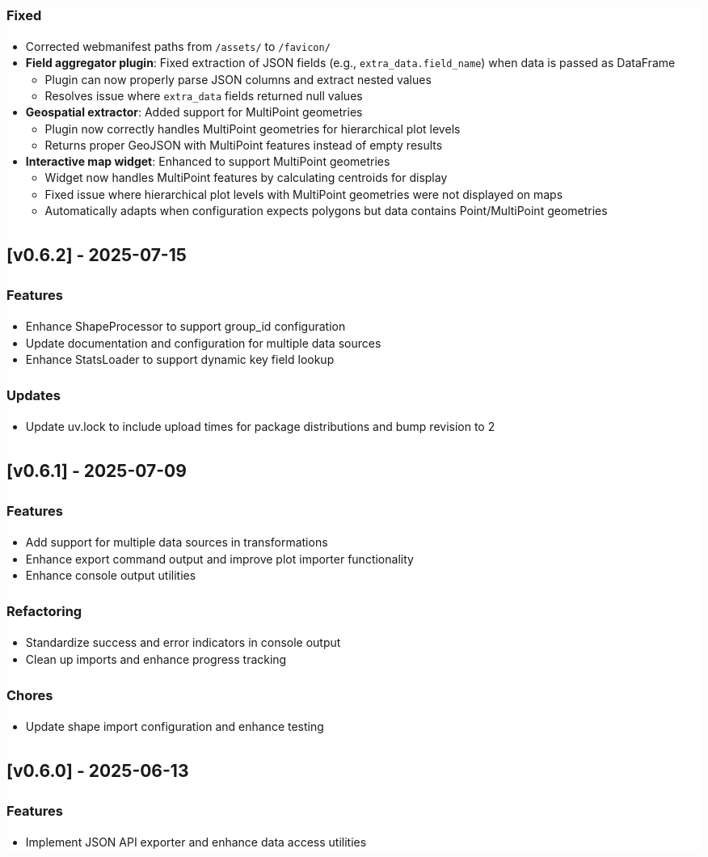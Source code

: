 ### Fixed
- Corrected webmanifest paths from `/assets/` to `/favicon/`
- **Field aggregator plugin**: Fixed extraction of JSON fields (e.g., `extra_data.field_name`) when data is passed as DataFrame
  - Plugin can now properly parse JSON columns and extract nested values
  - Resolves issue where `extra_data` fields returned null values
- **Geospatial extractor**: Added support for MultiPoint geometries
  - Plugin now correctly handles MultiPoint geometries for hierarchical plot levels
  - Returns proper GeoJSON with MultiPoint features instead of empty results
- **Interactive map widget**: Enhanced to support MultiPoint geometries
  - Widget now handles MultiPoint features by calculating centroids for display
  - Fixed issue where hierarchical plot levels with MultiPoint geometries were not displayed on maps
  - Automatically adapts when configuration expects polygons but data contains Point/MultiPoint geometries

## [v0.6.2] - 2025-07-15

### Features

- Enhance ShapeProcessor to support group_id configuration
- Update documentation and configuration for multiple data sources
- Enhance StatsLoader to support dynamic key field lookup

### Updates

- Update uv.lock to include upload times for package distributions and bump revision to 2

## [v0.6.1] - 2025-07-09

### Features

- Add support for multiple data sources in transformations
- Enhance export command output and improve plot importer functionality
- Enhance console output utilities

### Refactoring

- Standardize success and error indicators in console output
- Clean up imports and enhance progress tracking

### Chores

- Update shape import configuration and enhance testing

## [v0.6.0] - 2025-06-13

### Features

- Implement JSON API exporter and enhance data access utilities

